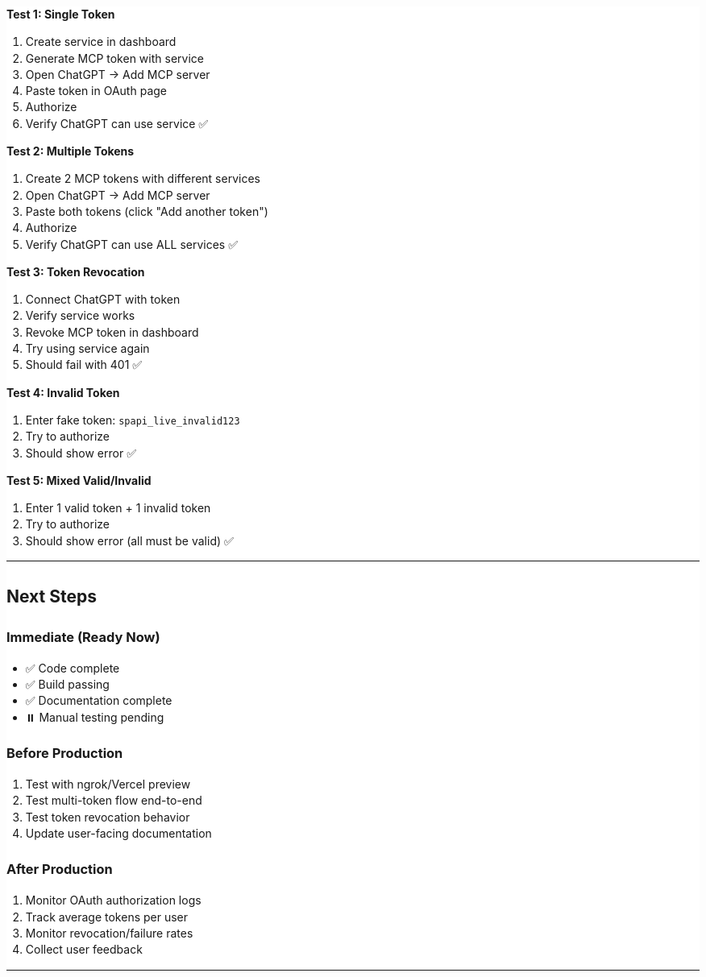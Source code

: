 **Test 1: Single Token**
1. Create service in dashboard
2. Generate MCP token with service
3. Open ChatGPT → Add MCP server
4. Paste token in OAuth page
5. Authorize
6. Verify ChatGPT can use service ✅

**Test 2: Multiple Tokens**
1. Create 2 MCP tokens with different services
2. Open ChatGPT → Add MCP server
3. Paste both tokens (click "Add another token")
4. Authorize
5. Verify ChatGPT can use ALL services ✅

**Test 3: Token Revocation**
1. Connect ChatGPT with token
2. Verify service works
3. Revoke MCP token in dashboard
4. Try using service again
5. Should fail with 401 ✅

**Test 4: Invalid Token**
1. Enter fake token: `spapi_live_invalid123`
2. Try to authorize
3. Should show error ✅

**Test 5: Mixed Valid/Invalid**
1. Enter 1 valid token + 1 invalid token
2. Try to authorize
3. Should show error (all must be valid) ✅

---

## Next Steps

### Immediate (Ready Now)
- ✅ Code complete
- ✅ Build passing
- ✅ Documentation complete
- ⏸️ Manual testing pending

### Before Production
1. Test with ngrok/Vercel preview
2. Test multi-token flow end-to-end
3. Test token revocation behavior
4. Update user-facing documentation

### After Production
1. Monitor OAuth authorization logs
2. Track average tokens per user
3. Monitor revocation/failure rates
4. Collect user feedback

---